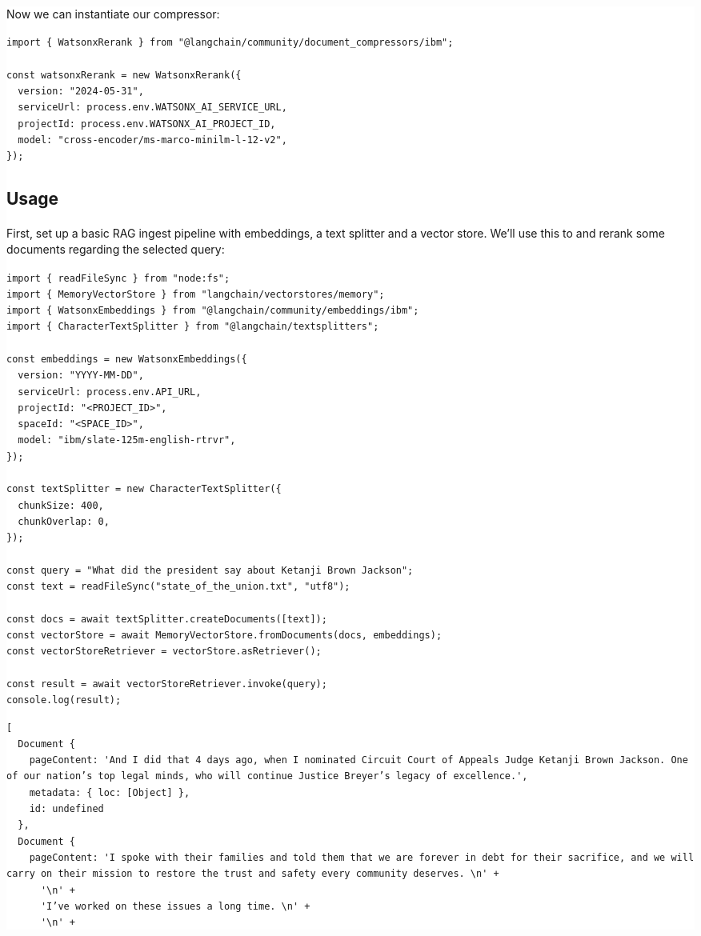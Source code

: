 Now we can instantiate our compressor:

```
import { WatsonxRerank } from "@langchain/community/document_compressors/ibm";

const watsonxRerank = new WatsonxRerank({
  version: "2024-05-31",
  serviceUrl: process.env.WATSONX_AI_SERVICE_URL,
  projectId: process.env.WATSONX_AI_PROJECT_ID,
  model: "cross-encoder/ms-marco-minilm-l-12-v2",
});

```

## Usage[​](#usage "Direct link to Usage")

First, set up a basic RAG ingest pipeline with embeddings, a text splitter and a vector store. We’ll use this to and rerank some documents regarding the selected query:

```
import { readFileSync } from "node:fs";
import { MemoryVectorStore } from "langchain/vectorstores/memory";
import { WatsonxEmbeddings } from "@langchain/community/embeddings/ibm";
import { CharacterTextSplitter } from "@langchain/textsplitters";

const embeddings = new WatsonxEmbeddings({
  version: "YYYY-MM-DD",
  serviceUrl: process.env.API_URL,
  projectId: "<PROJECT_ID>",
  spaceId: "<SPACE_ID>",
  model: "ibm/slate-125m-english-rtrvr",
});

const textSplitter = new CharacterTextSplitter({
  chunkSize: 400,
  chunkOverlap: 0,
});

const query = "What did the president say about Ketanji Brown Jackson";
const text = readFileSync("state_of_the_union.txt", "utf8");

const docs = await textSplitter.createDocuments([text]);
const vectorStore = await MemoryVectorStore.fromDocuments(docs, embeddings);
const vectorStoreRetriever = vectorStore.asRetriever();

const result = await vectorStoreRetriever.invoke(query);
console.log(result);

```

```
[
  Document {
    pageContent: 'And I did that 4 days ago, when I nominated Circuit Court of Appeals Judge Ketanji Brown Jackson. One of our nation’s top legal minds, who will continue Justice Breyer’s legacy of excellence.',
    metadata: { loc: [Object] },
    id: undefined
  },
  Document {
    pageContent: 'I spoke with their families and told them that we are forever in debt for their sacrifice, and we will carry on their mission to restore the trust and safety every community deserves. \n' +
      '\n' +
      'I’ve worked on these issues a long time. \n' +
      '\n' +
```
